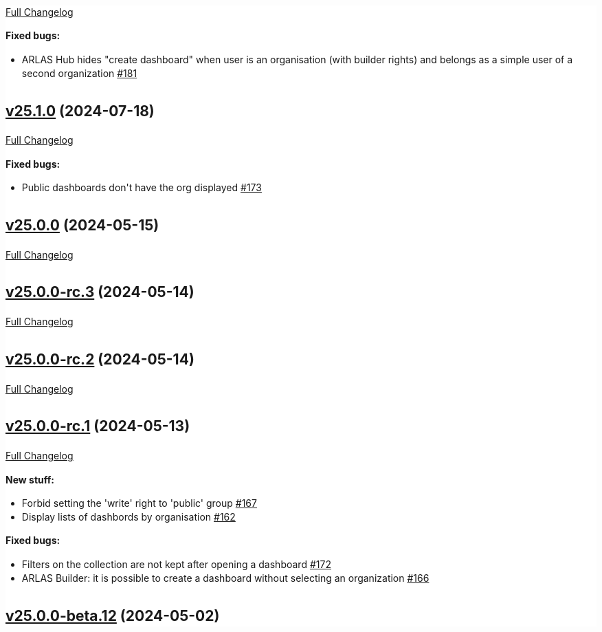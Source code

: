 [Full Changelog](https://github.com/gisaia/ARLAS-wui-hub/compare/v25.1.0...v26.0.0-rc.1)

**Fixed bugs:**

- ARLAS Hub hides "create dashboard" when user is an organisation \(with builder rights\) and belongs as a simple user of a second organization [\#181](https://github.com/gisaia/ARLAS-wui-hub/issues/181)

## [v25.1.0](https://github.com/gisaia/ARLAS-wui-hub/tree/v25.1.0) (2024-07-18)

[Full Changelog](https://github.com/gisaia/ARLAS-wui-hub/compare/v25.0.0...v25.1.0)

**Fixed bugs:**

- Public dashboards don't have the org displayed [\#173](https://github.com/gisaia/ARLAS-wui-hub/issues/173)

## [v25.0.0](https://github.com/gisaia/ARLAS-wui-hub/tree/v25.0.0) (2024-05-15)

[Full Changelog](https://github.com/gisaia/ARLAS-wui-hub/compare/v25.0.0-rc.3...v25.0.0)

## [v25.0.0-rc.3](https://github.com/gisaia/ARLAS-wui-hub/tree/v25.0.0-rc.3) (2024-05-14)

[Full Changelog](https://github.com/gisaia/ARLAS-wui-hub/compare/v25.0.0-rc.2...v25.0.0-rc.3)

## [v25.0.0-rc.2](https://github.com/gisaia/ARLAS-wui-hub/tree/v25.0.0-rc.2) (2024-05-14)

[Full Changelog](https://github.com/gisaia/ARLAS-wui-hub/compare/v25.0.0-rc.1...v25.0.0-rc.2)

## [v25.0.0-rc.1](https://github.com/gisaia/ARLAS-wui-hub/tree/v25.0.0-rc.1) (2024-05-13)

[Full Changelog](https://github.com/gisaia/ARLAS-wui-hub/compare/v25.0.0-beta.12...v25.0.0-rc.1)

**New stuff:**

- Forbid setting the 'write' right to 'public' group [\#167](https://github.com/gisaia/ARLAS-wui-hub/issues/167)
- Display lists of dashbords by organisation [\#162](https://github.com/gisaia/ARLAS-wui-hub/issues/162)

**Fixed bugs:**

- Filters on the collection are not kept after opening a dashboard [\#172](https://github.com/gisaia/ARLAS-wui-hub/issues/172)
- ARLAS Builder: it is possible to create a dashboard without selecting an organization [\#166](https://github.com/gisaia/ARLAS-wui-hub/issues/166)

## [v25.0.0-beta.12](https://github.com/gisaia/ARLAS-wui-hub/tree/v25.0.0-beta.12) (2024-05-02)
